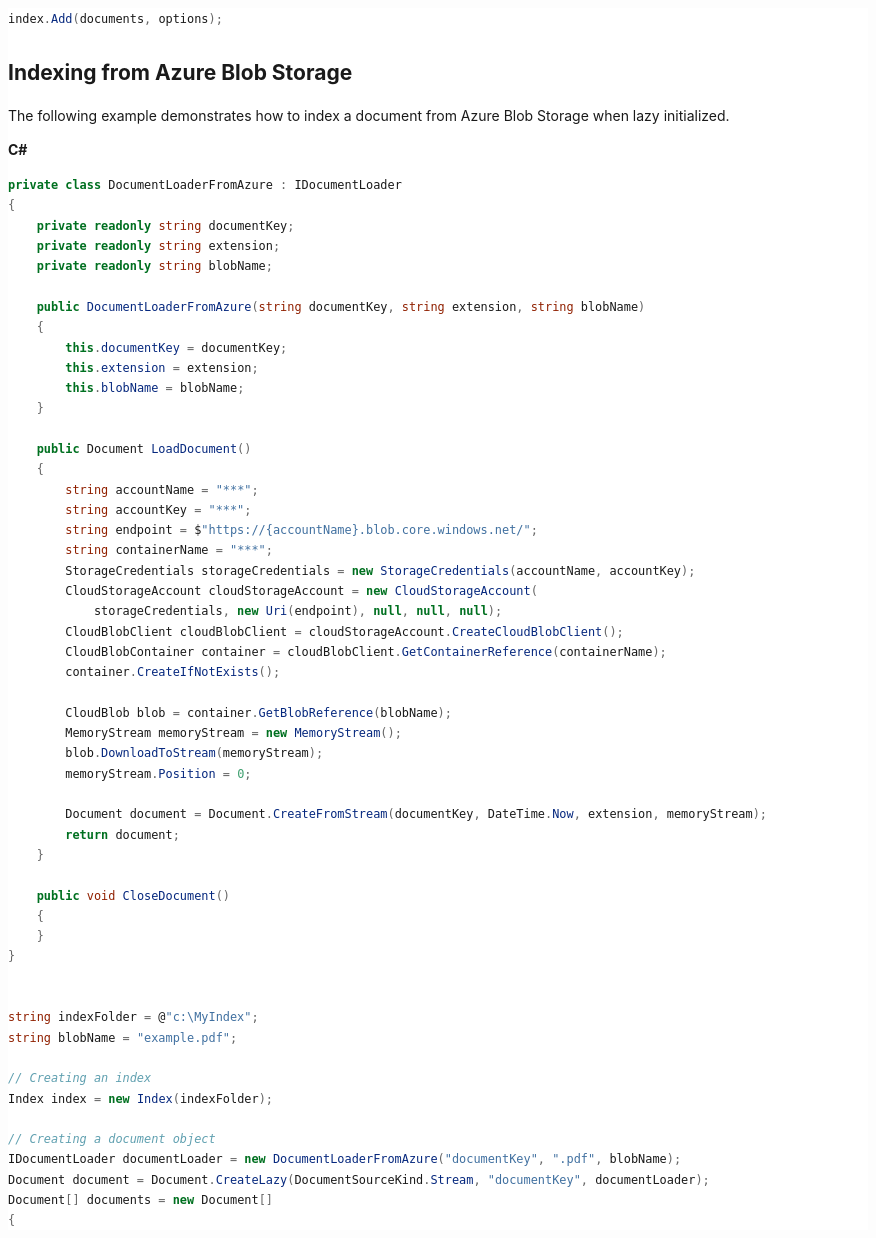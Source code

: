 ```csharp
index.Add(documents, options);
```

## Indexing from Azure Blob Storage

The following example demonstrates how to index a document from Azure Blob Storage when lazy initialized.

**C#**

```csharp
private class DocumentLoaderFromAzure : IDocumentLoader
{
    private readonly string documentKey;
    private readonly string extension;
    private readonly string blobName;
  
    public DocumentLoaderFromAzure(string documentKey, string extension, string blobName)
    {
        this.documentKey = documentKey;
        this.extension = extension;
        this.blobName = blobName;
    }
  
    public Document LoadDocument()
    {
        string accountName = "***";
        string accountKey = "***";
        string endpoint = $"https://{accountName}.blob.core.windows.net/";
        string containerName = "***";
        StorageCredentials storageCredentials = new StorageCredentials(accountName, accountKey);
        CloudStorageAccount cloudStorageAccount = new CloudStorageAccount(
            storageCredentials, new Uri(endpoint), null, null, null);
        CloudBlobClient cloudBlobClient = cloudStorageAccount.CreateCloudBlobClient();
        CloudBlobContainer container = cloudBlobClient.GetContainerReference(containerName);
        container.CreateIfNotExists();
  
        CloudBlob blob = container.GetBlobReference(blobName);
        MemoryStream memoryStream = new MemoryStream();
        blob.DownloadToStream(memoryStream);
        memoryStream.Position = 0;
  
        Document document = Document.CreateFromStream(documentKey, DateTime.Now, extension, memoryStream);
        return document;
    }
  
    public void CloseDocument()
    {
    }
}
 
 
string indexFolder = @"c:\MyIndex";
string blobName = "example.pdf";
  
// Creating an index
Index index = new Index(indexFolder);
  
// Creating a document object
IDocumentLoader documentLoader = new DocumentLoaderFromAzure("documentKey", ".pdf", blobName);
Document document = Document.CreateLazy(DocumentSourceKind.Stream, "documentKey", documentLoader);
Document[] documents = new Document[]
{
```